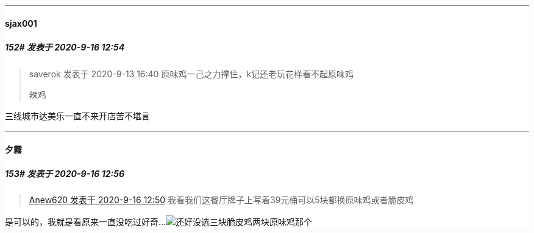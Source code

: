 

*****

####  sjax001  
##### 152#       发表于 2020-9-16 12:54



<blockquote>saverok 发表于 2020-9-13 16:40
原味鸡一己之力撑住，k记还老玩花样看不起原味鸡


辣鸡
</blockquote>
三线城市达美乐一直不来开店苦不堪言







*****

####  夕霧  
##### 153#       发表于 2020-9-16 12:56



<blockquote><a href="httphttps://bbs.saraba1st.com/2b/forum.php?mod=redirect&amp;goto=findpost&amp;pid=48752369&amp;ptid=1959671" target="_blank">Anew620 发表于 2020-9-16 12:50</a>
我看我们这餐厅牌子上写着39元桶可以5块都换原味鸡或者脆皮鸡</blockquote>
是可以的，我就是看原来一直没吃过好奇…<img src="https://static.saraba1st.com/image/smiley/face2017/138.png" referrerpolicy="no-referrer">还好没选三块脆皮鸡两块原味鸡那个





                                            